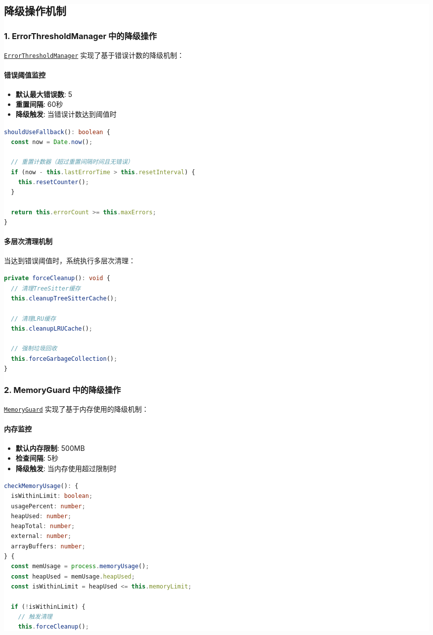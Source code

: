 ## 降级操作机制

### 1. ErrorThresholdManager 中的降级操作

[`ErrorThresholdManager`](src/service/parser/universal/ErrorThresholdManager.ts) 实现了基于错误计数的降级机制：

#### 错误阈值监控
- **默认最大错误数**: 5
- **重置间隔**: 60秒
- **降级触发**: 当错误计数达到阈值时

```typescript
shouldUseFallback(): boolean {
  const now = Date.now();
  
  // 重置计数器（超过重置间隔时间且无错误）
  if (now - this.lastErrorTime > this.resetInterval) {
    this.resetCounter();
  }
  
  return this.errorCount >= this.maxErrors;
}
```

#### 多层次清理机制
当达到错误阈值时，系统执行多层次清理：

```typescript
private forceCleanup(): void {
  // 清理TreeSitter缓存
  this.cleanupTreeSitterCache();
  
  // 清理LRU缓存
  this.cleanupLRUCache();
  
  // 强制垃圾回收
  this.forceGarbageCollection();
}
```

### 2. MemoryGuard 中的降级操作

[`MemoryGuard`](src/service/parser/universal/MemoryGuard.ts) 实现了基于内存使用的降级机制：

#### 内存监控
- **默认内存限制**: 500MB
- **检查间隔**: 5秒
- **降级触发**: 当内存使用超过限制时

```typescript
checkMemoryUsage(): {
  isWithinLimit: boolean;
  usagePercent: number;
  heapUsed: number;
  heapTotal: number;
  external: number;
  arrayBuffers: number;
} {
  const memUsage = process.memoryUsage();
  const heapUsed = memUsage.heapUsed;
  const isWithinLimit = heapUsed <= this.memoryLimit;
  
  if (!isWithinLimit) {
    // 触发清理
    this.forceCleanup();
```